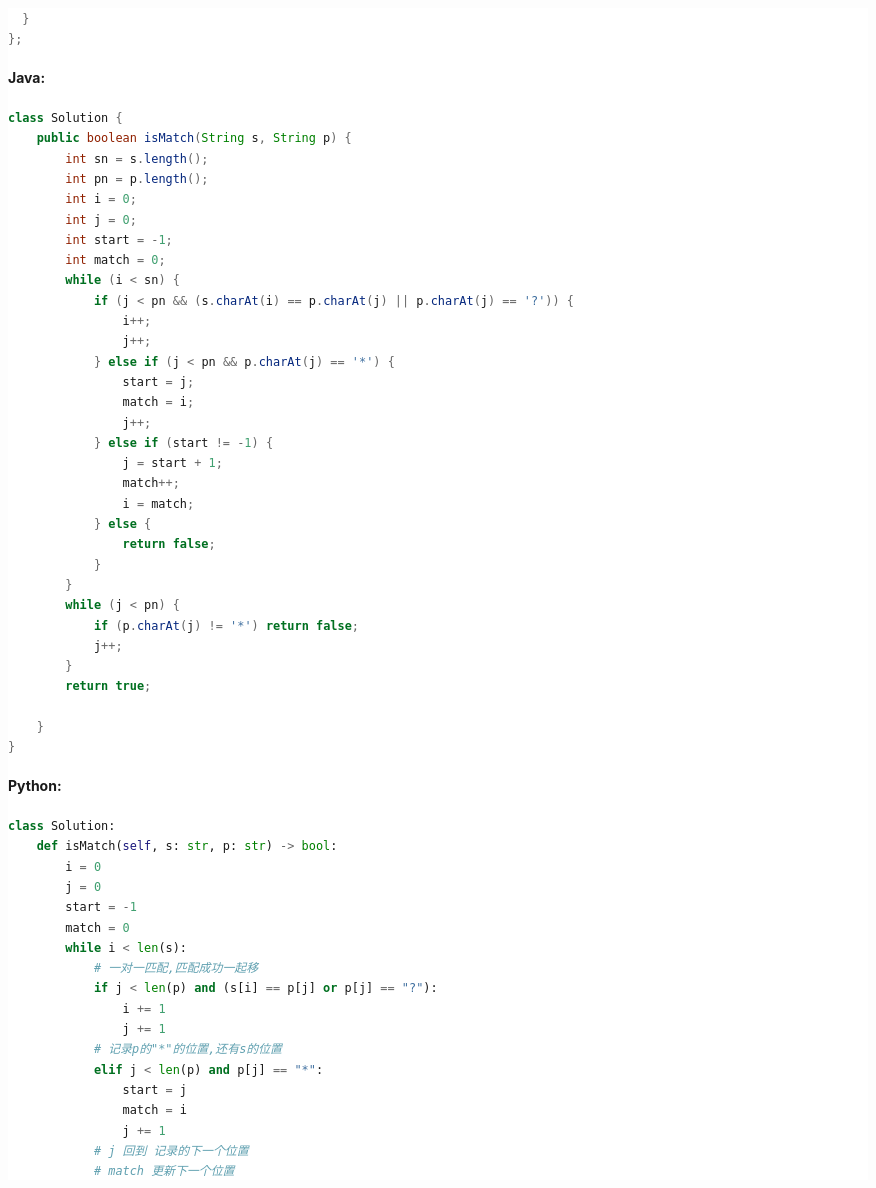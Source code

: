 ```c
  }
};
```



#### Java:

```java
class Solution {
    public boolean isMatch(String s, String p) {
        int sn = s.length();
        int pn = p.length();
        int i = 0;
        int j = 0;
        int start = -1;
        int match = 0;
        while (i < sn) {
            if (j < pn && (s.charAt(i) == p.charAt(j) || p.charAt(j) == '?')) {
                i++;
                j++;
            } else if (j < pn && p.charAt(j) == '*') {
                start = j;
                match = i;
                j++;
            } else if (start != -1) {
                j = start + 1;
                match++;
                i = match;
            } else {
                return false;
            }
        }
        while (j < pn) {
            if (p.charAt(j) != '*') return false;
            j++;
        }
        return true;
        
    }
}
```



#### Python:

```python
class Solution:
    def isMatch(self, s: str, p: str) -> bool:
        i = 0
        j = 0
        start = -1
        match = 0
        while i < len(s):
            # 一对一匹配,匹配成功一起移
            if j < len(p) and (s[i] == p[j] or p[j] == "?"):
                i += 1
                j += 1
            # 记录p的"*"的位置,还有s的位置
            elif j < len(p) and p[j] == "*":
                start = j
                match = i
                j += 1
            # j 回到 记录的下一个位置
            # match 更新下一个位置
```
